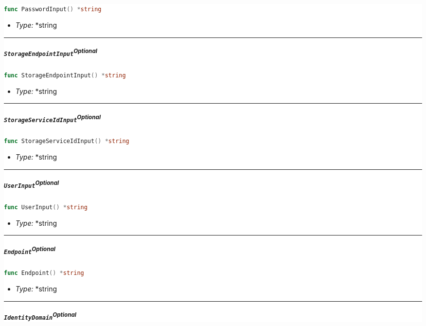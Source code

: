 ```go
func PasswordInput() *string
```

- *Type:* *string

---

##### `StorageEndpointInput`<sup>Optional</sup> <a name="StorageEndpointInput" id="@cdktf/provider-opc.provider.OpcProvider.property.storageEndpointInput"></a>

```go
func StorageEndpointInput() *string
```

- *Type:* *string

---

##### `StorageServiceIdInput`<sup>Optional</sup> <a name="StorageServiceIdInput" id="@cdktf/provider-opc.provider.OpcProvider.property.storageServiceIdInput"></a>

```go
func StorageServiceIdInput() *string
```

- *Type:* *string

---

##### `UserInput`<sup>Optional</sup> <a name="UserInput" id="@cdktf/provider-opc.provider.OpcProvider.property.userInput"></a>

```go
func UserInput() *string
```

- *Type:* *string

---

##### `Endpoint`<sup>Optional</sup> <a name="Endpoint" id="@cdktf/provider-opc.provider.OpcProvider.property.endpoint"></a>

```go
func Endpoint() *string
```

- *Type:* *string

---

##### `IdentityDomain`<sup>Optional</sup> <a name="IdentityDomain" id="@cdktf/provider-opc.provider.OpcProvider.property.identityDomain"></a>
